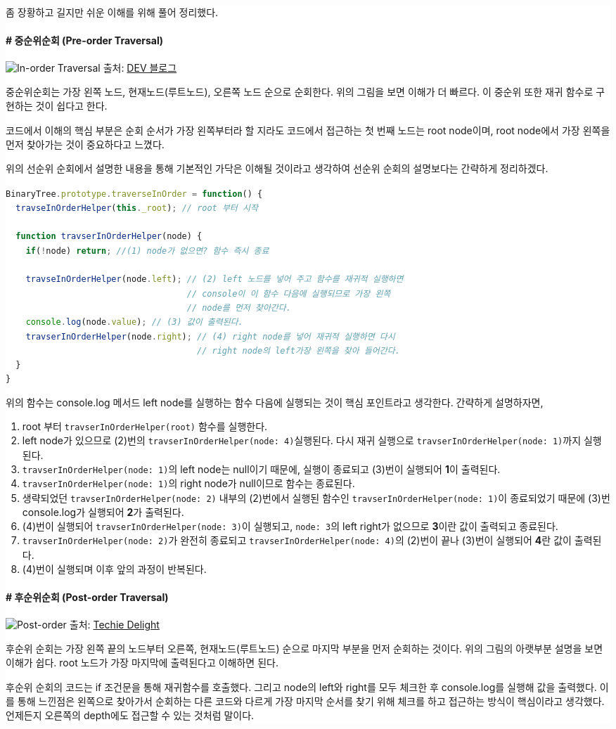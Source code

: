 좀 장황하고 길지만 쉬운 이해를 위해 풀어 정리했다.

#### # 중순위순회 (Pre-order Traversal)
![In-order Traversal](https://res.cloudinary.com/practicaldev/image/fetch/s--_qLWlFQu--/c_limit%2Cf_auto%2Cfl_progressive%2Cq_auto%2Cw_880/https://1.bp.blogspot.com/-G2lQYbrOfLY/V8BjTVjenHI/AAAAAAAAG3A/3ycXbWoTVXoQNTNxWWmZc5of4CEaTM5IQCEw/s400/inorder_traversal%252Bin%252BJava.jpg)
출처: [DEV 블로그](https://dev.to/javinpaul/how-to-implement-inorder-traversal-in-a-binary-search-tree-1787)


중순위순회는 가장 왼쪽 노드, 현재노드(루트노드), 오른쪽 노드 순으로 순회한다. 위의 그림을 보면 이해가 더 빠르다. 이 중순위 또한 재귀 함수로 구현하는 것이 쉽다고 한다.

코드에서 이해의 핵심 부분은 순회 순서가 가장 왼쪽부터라 할 지라도 코드에서 접근하는 첫 번째 노드는 root node이며, root node에서 가장 왼쪽을 먼저 찾아가는 것이 중요하다고 느꼈다.

위의 선순위 순회에서 설명한 내용을 통해 기본적인 가닥은 이해될 것이라고 생각하여 선순위 순회의 설명보다는 간략하게 정리하겠다.

```javascript
BinaryTree.prototype.traverseInOrder = function() {
  travseInOrderHelper(this._root); // root 부터 시작

  function travserInOrderHelper(node) {
    if(!node) return; //(1) node가 없으면? 함수 즉시 종료

    travseInOrderHelper(node.left); // (2) left 노드를 넣어 주고 함수를 재귀적 실행하면
                                    // console이 이 함수 다음에 실행되므로 가장 왼쪽
                                    // node를 먼저 찾아간다.
    console.log(node.value); // (3) 값이 출력된다.
    travserInOrderHelper(node.right); // (4) right node를 넣어 재귀적 실행하면 다시
                                      // right node의 left가장 왼쪽을 찾아 들어간다.
  }
}
```
위의 함수는 console.log 메서드 left node를 실행하는 함수 다음에 실행되는 것이 핵심 포인트라고 생각한다. 간략하게 설명하자면,
1. root 부터 `travserInOrderHelper(root)` 함수를 실행한다.
2. left node가 있으므로 (2)번의 `travserInOrderHelper(node: 4)`실행된다. 다시 재귀 실행으로 `travserInOrderHelper(node: 1)`까지 실행된다.
3. `travserInOrderHelper(node: 1)`의 left node는 null이기 때문에, 실행이 종료되고 (3)번이 실행되어 **1**이 출력된다.
4. `travserInOrderHelper(node: 1)`의 right node가 null이므로 함수는 종료된다.
5. 생략되었던 `travserInOrderHelper(node: 2)` 내부의 (2)번에서 실행된 함수인 `travserInOrderHelper(node: 1)`이 종료되었기 때문에 (3)번 console.log가 실행되어 **2**가 출력된다.
6. (4)번이 실행되어 `travserInOrderHelper(node: 3)`이 실행되고, `node: 3`의 left right가 없으므로 **3**이란 값이 출력되고 종료된다.
7. `travserInOrderHelper(node: 2)`가 완전히 종료되고 `travserInOrderHelper(node: 4)`의 (2)번이 끝나 (3)번이 실행되어 **4**란 값이 출력된다. 
8. (4)번이 실행되며 이후 앞의 과정이 반복된다.

#### # 후순위순회 (Post-order Traversal)

![Post-order](https://www.techiedelight.com/wp-content/uploads/Postorder-Traversal.png)
출처: [Techie Delight](https://www.techiedelight.com/postorder-tree-traversal-iterative-recursive/)

후순위 순회는 가장 왼쪽 끝의 노드부터 오른쪽, 현재노드(루트노드) 순으로 마지막 부분을 먼저 순회하는 것이다. 위의 그림의 아랫부분 설명을 보면 이해가 쉽다. root 노드가 가장 마지막에 출력된다고 이해하면 된다.

후순위 순회의 코드는 if 조건문을 통해 재귀함수를 호출했다. 그리고 node의 left와 right를 모두 체크한 후 console.log를 실행해 값을 출력했다. 이를 통해 느낀점은 왼쪽으로 찾아가서 순회하는 다른 코드와 다르게 가장 마지막 순서를 찾기 위해 체크를 하고 접근하는 방식이 핵심이라고 생각했다. 언제든지 오른쪽의 depth에도 접근할 수 있는 것처럼 말이다.
